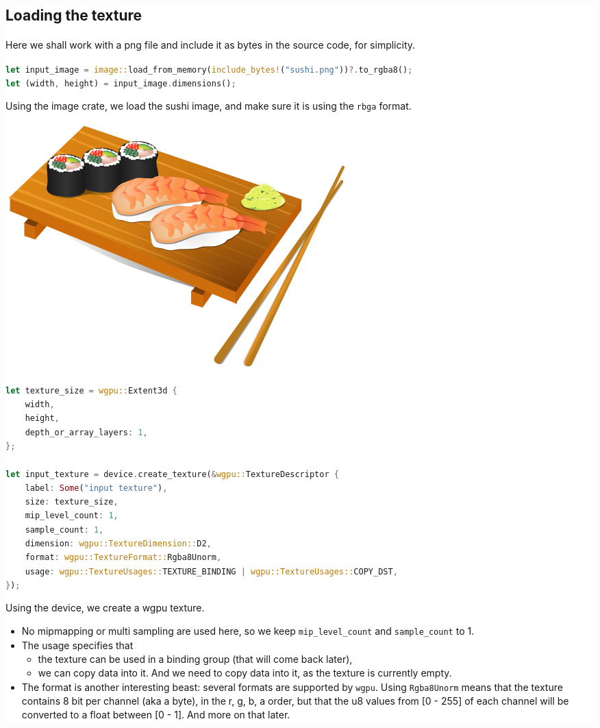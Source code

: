 ## Loading the texture

Here we shall work with a png file and include it as bytes in the source code, for simplicity.

```rust
let input_image = image::load_from_memory(include_bytes!("sushi.png"))?.to_rgba8();
let (width, height) = input_image.dimensions();
```

Using the image crate, we load the sushi image, and make sure it is using the `rbga` format.

![sushi](sushi.png)

```rust
let texture_size = wgpu::Extent3d {
    width,
    height,
    depth_or_array_layers: 1,
};

let input_texture = device.create_texture(&wgpu::TextureDescriptor {
    label: Some("input texture"),
    size: texture_size,
    mip_level_count: 1,
    sample_count: 1,
    dimension: wgpu::TextureDimension::D2,
    format: wgpu::TextureFormat::Rgba8Unorm,
    usage: wgpu::TextureUsages::TEXTURE_BINDING | wgpu::TextureUsages::COPY_DST,
});
```

Using the device, we create a wgpu texture.
* No mipmapping or multi sampling are used here, so we keep `mip_level_count` and `sample_count` to 1.
* The usage specifies that 
  + the texture can be used in a binding group (that will come back later), 
  + we can copy data into it. And we need to copy data into it, as the texture is currently empty.
* The format is another interesting beast: several formats are supported by `wgpu`. Using `Rgba8Unorm` means that the texture contains 8 bit per channel (aka a byte), in the r, g, b, a order, but that the u8 values from [0 - 255] of each channel will be converted to a float between [0 - 1]. And more on that later.
